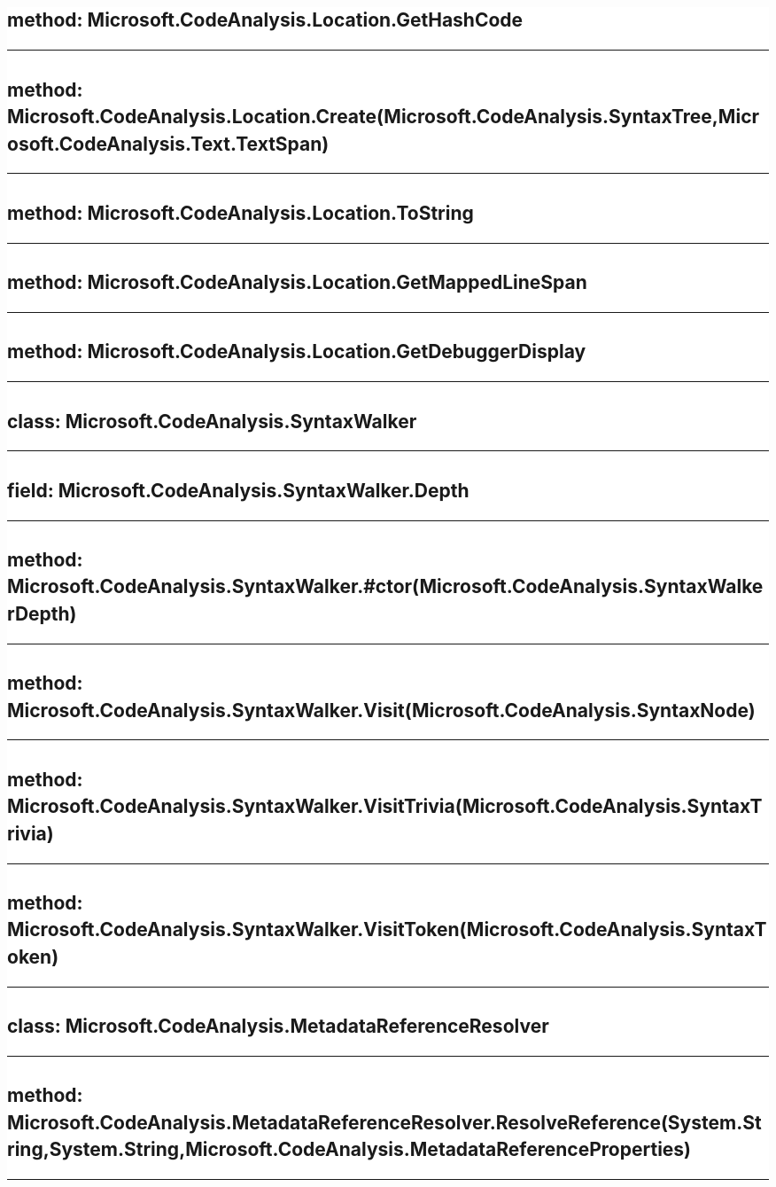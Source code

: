 method: Microsoft.CodeAnalysis.Location.GetHashCode
---

---
method: Microsoft.CodeAnalysis.Location.Create(Microsoft.CodeAnalysis.SyntaxTree,Microsoft.CodeAnalysis.Text.TextSpan)
---

---
method: Microsoft.CodeAnalysis.Location.ToString
---

---
method: Microsoft.CodeAnalysis.Location.GetMappedLineSpan
---

---
method: Microsoft.CodeAnalysis.Location.GetDebuggerDisplay
---

---
class: Microsoft.CodeAnalysis.SyntaxWalker
---

---
field: Microsoft.CodeAnalysis.SyntaxWalker.Depth
---

---
method: Microsoft.CodeAnalysis.SyntaxWalker.#ctor(Microsoft.CodeAnalysis.SyntaxWalkerDepth)
---

---
method: Microsoft.CodeAnalysis.SyntaxWalker.Visit(Microsoft.CodeAnalysis.SyntaxNode)
---

---
method: Microsoft.CodeAnalysis.SyntaxWalker.VisitTrivia(Microsoft.CodeAnalysis.SyntaxTrivia)
---

---
method: Microsoft.CodeAnalysis.SyntaxWalker.VisitToken(Microsoft.CodeAnalysis.SyntaxToken)
---

---
class: Microsoft.CodeAnalysis.MetadataReferenceResolver
---

---
method: Microsoft.CodeAnalysis.MetadataReferenceResolver.ResolveReference(System.String,System.String,Microsoft.CodeAnalysis.MetadataReferenceProperties)
---

---